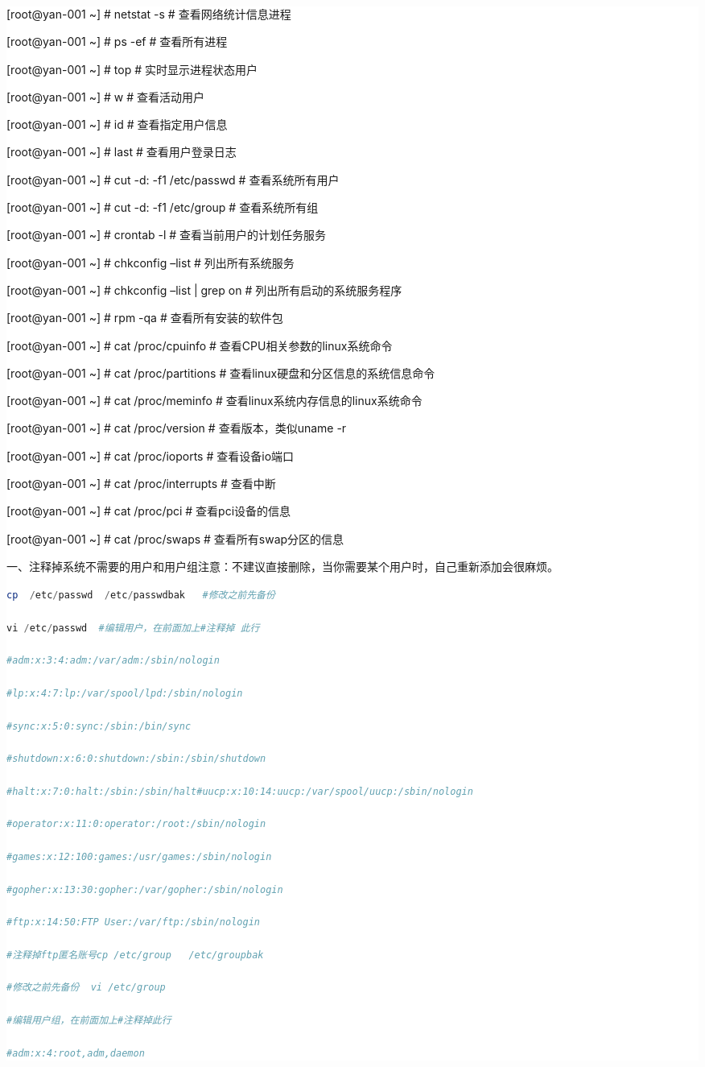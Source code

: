[root@yan-001 ~] # netstat -s # 查看网络统计信息进程

[root@yan-001 ~] # ps -ef # 查看所有进程

[root@yan-001 ~] # top # 实时显示进程状态用户

[root@yan-001 ~] # w # 查看活动用户

[root@yan-001 ~] # id # 查看指定用户信息

[root@yan-001 ~] # last # 查看用户登录日志

[root@yan-001 ~] # cut -d: -f1 /etc/passwd # 查看系统所有用户

[root@yan-001 ~] # cut -d: -f1 /etc/group # 查看系统所有组

[root@yan-001 ~] # crontab -l # 查看当前用户的计划任务服务

[root@yan-001 ~] # chkconfig –list # 列出所有系统服务

[root@yan-001 ~] # chkconfig –list | grep on # 列出所有启动的系统服务程序

[root@yan-001 ~] # rpm -qa # 查看所有安装的软件包

[root@yan-001 ~] # cat /proc/cpuinfo # 查看CPU相关参数的linux系统命令

[root@yan-001 ~] # cat /proc/partitions # 查看linux硬盘和分区信息的系统信息命令

[root@yan-001 ~] # cat /proc/meminfo # 查看linux系统内存信息的linux系统命令

[root@yan-001 ~] # cat /proc/version # 查看版本，类似uname -r

[root@yan-001 ~] # cat /proc/ioports # 查看设备io端口

[root@yan-001 ~] # cat /proc/interrupts # 查看中断

[root@yan-001 ~] # cat /proc/pci # 查看pci设备的信息

[root@yan-001 ~] # cat /proc/swaps # 查看所有swap分区的信息

一、注释掉系统不需要的用户和用户组注意：不建议直接删除，当你需要某个用户时，自己重新添加会很麻烦。   

```powershell
cp  /etc/passwd  /etc/passwdbak   #修改之前先备份   

vi /etc/passwd  #编辑用户，在前面加上#注释掉 此行 

#adm:x:3:4:adm:/var/adm:/sbin/nologin

#lp:x:4:7:lp:/var/spool/lpd:/sbin/nologin

#sync:x:5:0:sync:/sbin:/bin/sync

#shutdown:x:6:0:shutdown:/sbin:/sbin/shutdown

#halt:x:7:0:halt:/sbin:/sbin/halt#uucp:x:10:14:uucp:/var/spool/uucp:/sbin/nologin

#operator:x:11:0:operator:/root:/sbin/nologin

#games:x:12:100:games:/usr/games:/sbin/nologin

#gopher:x:13:30:gopher:/var/gopher:/sbin/nologin

#ftp:x:14:50:FTP User:/var/ftp:/sbin/nologin    

#注释掉ftp匿名账号cp /etc/group   /etc/groupbak  

#修改之前先备份  vi /etc/group  

#编辑用户组，在前面加上#注释掉此行

#adm:x:4:root,adm,daemon

```